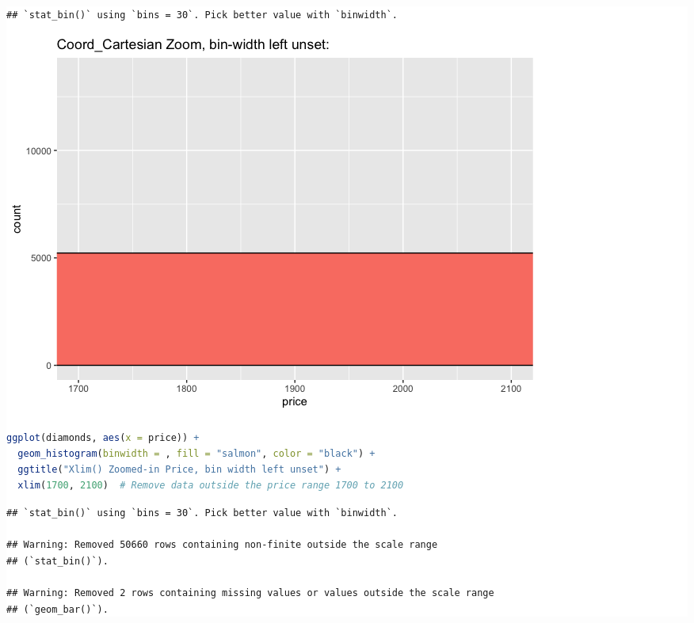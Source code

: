     ## `stat_bin()` using `bins = 30`. Pick better value with `binwidth`.

![](Markdown_files/figure-gfm/unnamed-chunk-9-1.png)

``` r
ggplot(diamonds, aes(x = price)) +
  geom_histogram(binwidth = , fill = "salmon", color = "black") +
  ggtitle("Xlim() Zoomed-in Price, bin width left unset") +
  xlim(1700, 2100)  # Remove data outside the price range 1700 to 2100
```

    ## `stat_bin()` using `bins = 30`. Pick better value with `binwidth`.

    ## Warning: Removed 50660 rows containing non-finite outside the scale range
    ## (`stat_bin()`).

    ## Warning: Removed 2 rows containing missing values or values outside the scale range
    ## (`geom_bar()`).
